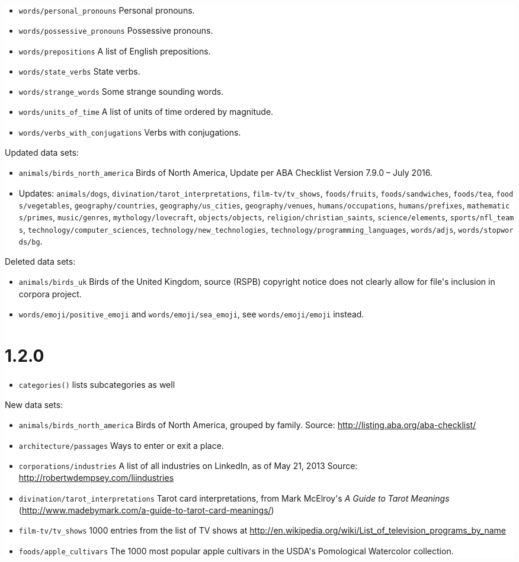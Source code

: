 * `words/personal_pronouns` Personal pronouns.

* `words/possessive_pronouns` Possessive pronouns.

* `words/prepositions` A list of English prepositions.

* `words/state_verbs` State verbs.

* `words/strange_words` Some strange sounding words.

* `words/units_of_time` A list of units of time ordered by magnitude.

* `words/verbs_with_conjugations` Verbs with conjugations.

Updated data sets:

* `animals/birds_north_america` Birds of North America,
  Update per ABA Checklist Version 7.9.0 – July 2016.

* Updates: `animals/dogs`, `divination/tarot_interpretations`,
  `film-tv/tv_shows`, `foods/fruits`, `foods/sandwiches`, `foods/tea`,
  `foods/vegetables`, `geography/countries`, `geography/us_cities`,
  `geography/venues`, `humans/occupations`, `humans/prefixes`,
  `mathematics/primes`, `music/genres`, `mythology/lovecraft`,
  `objects/objects`, `religion/christian_saints`, `science/elements`,
  `sports/nfl_teams`, `technology/computer_sciences`,
  `technology/new_technologies`, `technology/programming_languages`,
  `words/adjs`, `words/stopwords/bg`.

Deleted data sets:

* `animals/birds_uk` Birds of the United Kingdom, source (RSPB) copyright
  notice does not clearly allow for file's inclusion in corpora project.

* `words/emoji/positive_emoji` and `words/emoji/sea_emoji`, see
  `words/emoji/emoji` instead.

# 1.2.0

* `categories()` lists subcategories as well

New data sets:

* `animals/birds_north_america` Birds of North America, grouped by
  family. Source: http://listing.aba.org/aba-checklist/

* `architecture/passages` Ways to enter or exit a place.

* `corporations/industries` A list of all industries on LinkedIn, as
   of May 21, 2013 Source: http://robertwdempsey.com/liindustries

* `divination/tarot_interpretations` Tarot card interpretations, from
   Mark McElroy's _A Guide to Tarot Meanings_
   (http://www.madebymark.com/a-guide-to-tarot-card-meanings/)

* `film-tv/tv_shows` 1000 entries from the list of TV shows at
   http://en.wikipedia.org/wiki/List_of_television_programs_by_name

* `foods/apple_cultivars` The 1000 most popular apple cultivars in
   the USDA's Pomological Watercolor collection.
